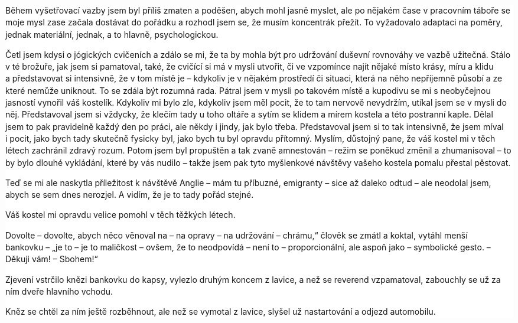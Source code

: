 Během vyšetřovací vazby jsem byl příliš zmaten a poděšen, abych mohl jasně myslet, ale po nějakém čase v pracovním táboře se moje mysl zase začala dostávat do pořádku a rozhodl jsem se, že musím koncentrák přežít. To vyžadovalo adaptaci na poměry, jednak materiální, jednak, a to hlavně, psychologickou.

Četl jsem kdysi o jógických cvičeních a zdálo se mi, že ta by mohla být pro udržování duševní rovnováhy ve vazbě užitečná. Stálo v té brožuře, jak jsem si pamatoval, také, že cvičící si má v mysli utvořit, či ve vzpomínce najít nějaké místo krásy, míru a klidu a představovat si intensivně, že v tom místě je – kdykoliv je v nějakém prostředí či situaci, která na něho nepříjemně působí a ze které nemůže uniknout. To se zdála být rozumná rada. Pátral jsem v mysli po takovém místě a kupodivu se mi s neobyčejnou jasností vynořil váš kostelík. Kdykoliv mi bylo zle, kdykoliv jsem měl pocit, že to tam nervově nevydržím, utíkal jsem se v mysli do něj. Představoval jsem si vždycky, že klečím tady u toho oltáře a sytím se klidem a mírem kostela a této postranní kaple. Dělal jsem to pak pravidelně každý den po práci, ale někdy i jindy, jak bylo třeba. Představoval jsem si to tak intensivně, že jsem míval i pocit, jako bych tady skutečně fysicky byl, jako bych tu byl opravdu přítomný. Myslím, důstojný pane, že váš kostel mi v těch létech zachránil zdravý rozum. Potom jsem byl propuštěn a tak zvaně amnestován – režim se poněkud změnil a zhumanisoval – to by bylo dlouhé vykládání, které by vás nudilo – takže jsem pak tyto myšlenkové návštěvy vašeho kostela pomalu přestal pěstovat.

Teď se mi ale naskytla příležitost k návštěvě Anglie – mám tu příbuzné, emigranty – sice až daleko odtud – ale neodolal jsem, abych se sem dnes nerozjel. A vidím, že je to tady pořád stejné.

Váš kostel mi opravdu velice pomohl v těch těžkých létech.

Dovolte – dovolte, abych něco věnoval na – na opravy – na udržování – chrámu,“ člověk se zmátl a koktal, vytáhl menší bankovku – „je to – je to maličkost – ovšem, že to neodpovídá – není to – proporcionální, ale aspoň jako – symbolické gesto. – Děkuji vám! – Sbohem!“

Zjevení vstrčilo knězi bankovku do kapsy, vylezlo druhým koncem z lavice, a než se reverend vzpamatoval, zabouchly se už za ním dveře hlavního vchodu.

Kněz se chtěl za ním ještě rozběhnout, ale než se vymotal z lavice, slyšel už nastartování a odjezd automobilu.

</section>
